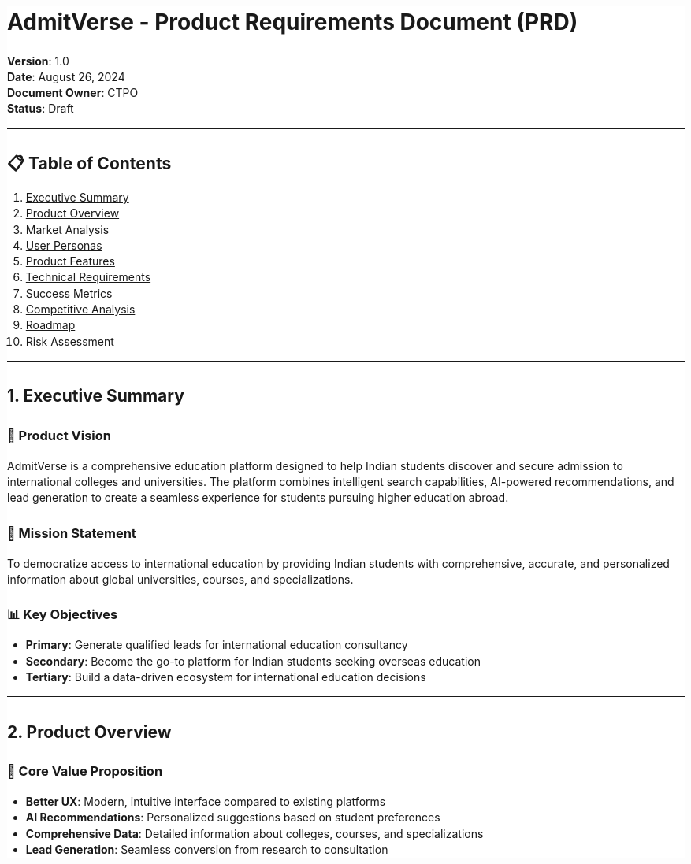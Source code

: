 # AdmitVerse - Product Requirements Document (PRD)

**Version**: 1.0  
**Date**: August 26, 2024  
**Document Owner**: CTPO  
**Status**: Draft  

---

## 📋 Table of Contents

1. [Executive Summary](#executive-summary)
2. [Product Overview](#product-overview)
3. [Market Analysis](#market-analysis)
4. [User Personas](#user-personas)
5. [Product Features](#product-features)
6. [Technical Requirements](#technical-requirements)
7. [Success Metrics](#success-metrics)
8. [Competitive Analysis](#competitive-analysis)
9. [Roadmap](#roadmap)
10. [Risk Assessment](#risk-assessment)

---

## 1. Executive Summary

### 🎯 Product Vision
AdmitVerse is a comprehensive education platform designed to help Indian students discover and secure admission to international colleges and universities. The platform combines intelligent search capabilities, AI-powered recommendations, and lead generation to create a seamless experience for students pursuing higher education abroad.

### 🚀 Mission Statement
To democratize access to international education by providing Indian students with comprehensive, accurate, and personalized information about global universities, courses, and specializations.

### 📊 Key Objectives
- **Primary**: Generate qualified leads for international education consultancy
- **Secondary**: Become the go-to platform for Indian students seeking overseas education
- **Tertiary**: Build a data-driven ecosystem for international education decisions

---

## 2. Product Overview

### 🌟 Core Value Proposition
- **Better UX**: Modern, intuitive interface compared to existing platforms
- **AI Recommendations**: Personalized suggestions based on student preferences
- **Comprehensive Data**: Detailed information about colleges, courses, and specializations
- **Lead Generation**: Seamless conversion from research to consultation
